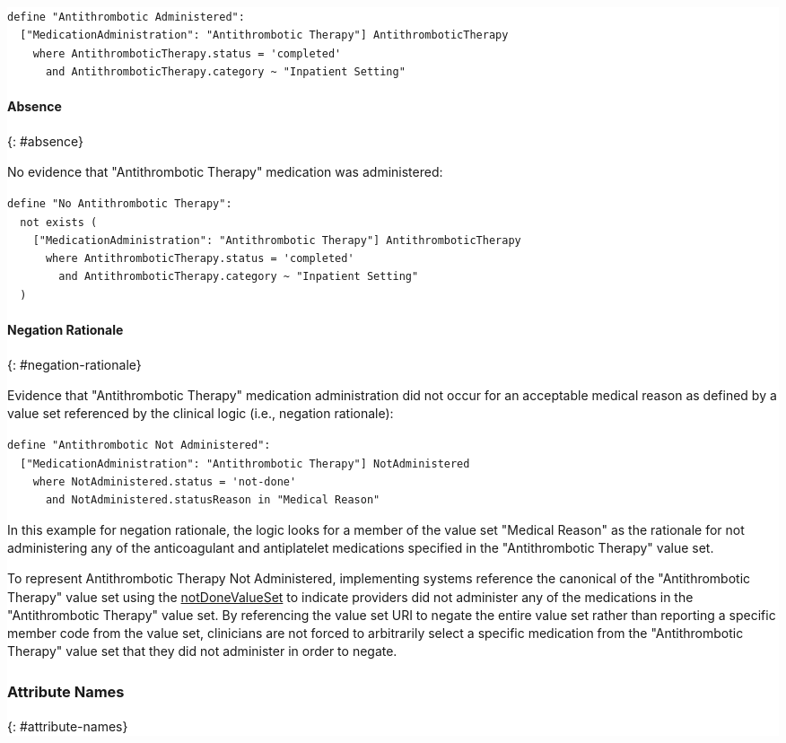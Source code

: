 ```cql
define "Antithrombotic Administered":
  ["MedicationAdministration": "Antithrombotic Therapy"] AntithromboticTherapy
    where AntithromboticTherapy.status = 'completed'
      and AntithromboticTherapy.category ~ "Inpatient Setting"
```

#### Absence
{: #absence}

No evidence that "Antithrombotic Therapy" medication was administered:

```cql
define "No Antithrombotic Therapy":
  not exists (
    ["MedicationAdministration": "Antithrombotic Therapy"] AntithromboticTherapy
      where AntithromboticTherapy.status = 'completed'
        and AntithromboticTherapy.category ~ "Inpatient Setting"
  )
```

#### Negation Rationale
{: #negation-rationale}

Evidence that "Antithrombotic Therapy" medication administration did not occur for an acceptable medical reason as
defined by a value set referenced by the clinical logic (i.e., negation rationale):

```cql
define "Antithrombotic Not Administered":
  ["MedicationAdministration": "Antithrombotic Therapy"] NotAdministered
    where NotAdministered.status = 'not-done'
      and NotAdministered.statusReason in "Medical Reason"
```

In this example for negation rationale, the logic looks for a member of the value set "Medical Reason" as the rationale
for not administering any of the anticoagulant and antiplatelet medications specified in the "Antithrombotic Therapy"
value set. 

To represent Antithrombotic Therapy Not Administered, implementing systems reference the canonical of the "Antithrombotic
Therapy" value set using the [notDoneValueSet](StructureDefinition-cqf-notDoneValueSet.html) to indicate
providers did not administer any of the medications in the "Antithrombotic Therapy" value set. By referencing the value
set URI to negate the entire value set rather than reporting a specific member code from the value set, clinicians are
not forced to arbitrarily select a specific medication from the "Antithrombotic Therapy" value set that they
did not administer in order to negate.

### Attribute Names
{: #attribute-names}

